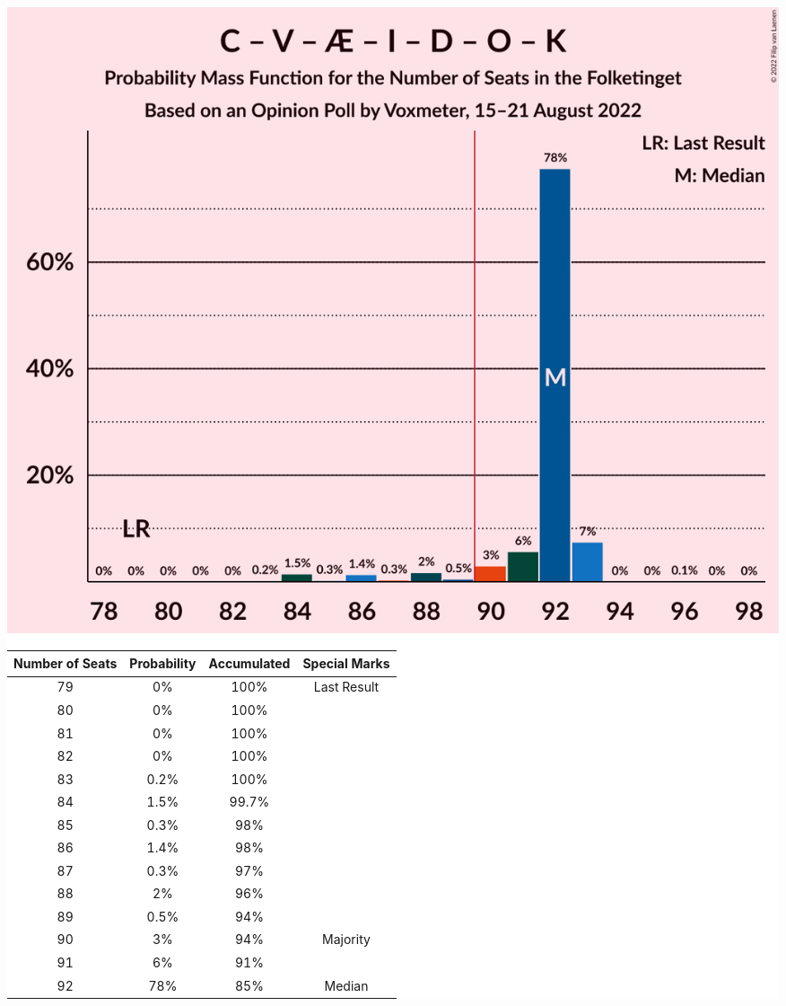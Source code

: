 ![Graph with seats probability mass function not yet produced](2022-08-21-Voxmeter-coalitions-seats-pmf-c–v–æ–i–d–o–k.png "Seats Probability Mass Function")

| Number of Seats | Probability | Accumulated | Special Marks |
|:---------------:|:-----------:|:-----------:|:-------------:|
| 79 | 0% | 100% | Last Result |
| 80 | 0% | 100% |  |
| 81 | 0% | 100% |  |
| 82 | 0% | 100% |  |
| 83 | 0.2% | 100% |  |
| 84 | 1.5% | 99.7% |  |
| 85 | 0.3% | 98% |  |
| 86 | 1.4% | 98% |  |
| 87 | 0.3% | 97% |  |
| 88 | 2% | 96% |  |
| 89 | 0.5% | 94% |  |
| 90 | 3% | 94% | Majority |
| 91 | 6% | 91% |  |
| 92 | 78% | 85% | Median |